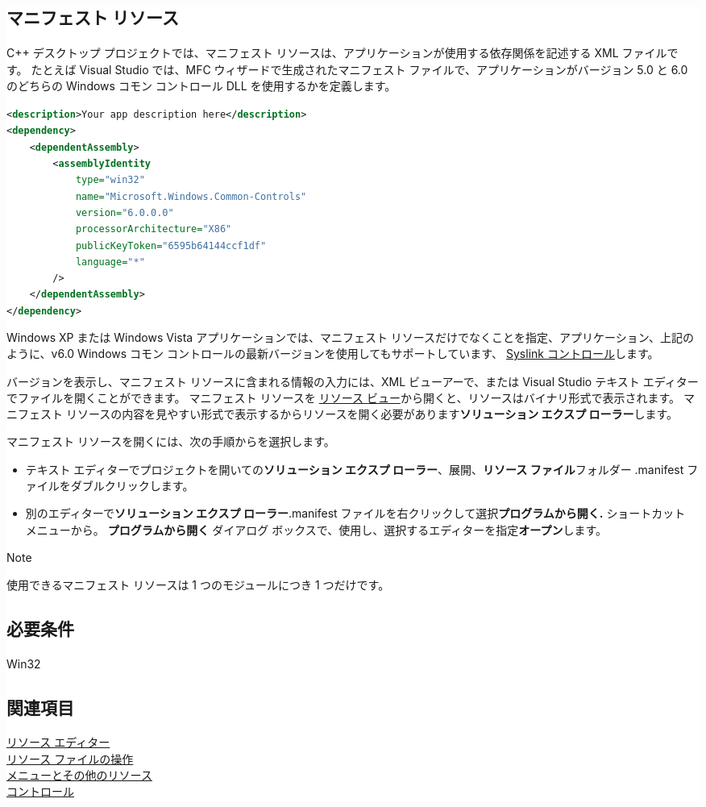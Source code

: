 ## <a name="manifest-resources"></a>マニフェスト リソース

C++ デスクトップ プロジェクトでは、マニフェスト リソースは、アプリケーションが使用する依存関係を記述する XML ファイルです。 たとえば Visual Studio では、MFC ウィザードで生成されたマニフェスト ファイルで、アプリケーションがバージョン 5.0 と 6.0 のどちらの Windows コモン コントロール DLL を使用するかを定義します。

```xml
<description>Your app description here</description>
<dependency>
    <dependentAssembly>
        <assemblyIdentity
            type="win32"
            name="Microsoft.Windows.Common-Controls"
            version="6.0.0.0"
            processorArchitecture="X86"
            publicKeyToken="6595b64144ccf1df"
            language="*"
        />
    </dependentAssembly>
</dependency>
```

Windows XP または Windows Vista アプリケーションでは、マニフェスト リソースだけでなくことを指定、アプリケーション、上記のように、v6.0 Windows コモン コントロールの最新バージョンを使用してもサポートしています、 [Syslink コントロール](/windows/desktop/Controls/syslink-overview)します。

バージョンを表示し、マニフェスト リソースに含まれる情報の入力には、XML ビューアーで、または Visual Studio テキスト エディターでファイルを開くことができます。 マニフェスト リソースを [リソース ビュー](../windows/resource-view-window.md)から開くと、リソースはバイナリ形式で表示されます。 マニフェスト リソースの内容を見やすい形式で表示するからリソースを開く必要があります**ソリューション エクスプ ローラー**します。

マニフェスト リソースを開くには、次の手順からを選択します。

- テキスト エディターでプロジェクトを開いての**ソリューション エクスプ ローラー**、展開、**リソース ファイル**フォルダー .manifest ファイルをダブルクリックします。

- 別のエディターで**ソリューション エクスプ ローラー**.manifest ファイルを右クリックして選択**プログラムから開く.** ショートカット メニューから。 **プログラムから開く** ダイアログ ボックスで、使用し、選択するエディターを指定**オープン**します。

> [!NOTE]
> 使用できるマニフェスト リソースは 1 つのモジュールにつき 1 つだけです。

## <a name="requirements"></a>必要条件

Win32

## <a name="see-also"></a>関連項目

[リソース エディター](../windows/resource-editors.md)<br/>
[リソース ファイルの操作](../windows/working-with-resource-files.md)<br/>
[メニューとその他のリソース](https://msdn.microsoft.com/library/windows/desktop/ms632583.aspx)<br/>
[コントロール](../mfc/controls-mfc.md)<br/>